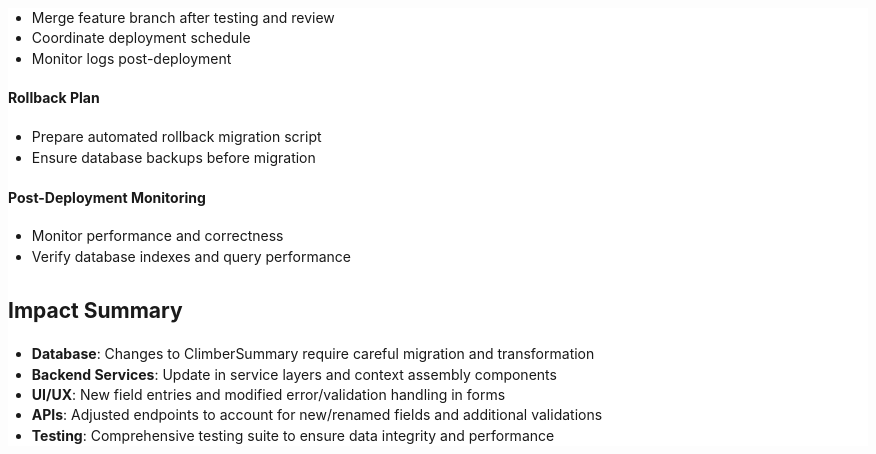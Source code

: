 - Merge feature branch after testing and review
- Coordinate deployment schedule
- Monitor logs post-deployment

#### Rollback Plan

- Prepare automated rollback migration script
- Ensure database backups before migration

#### Post-Deployment Monitoring

- Monitor performance and correctness
- Verify database indexes and query performance

## Impact Summary

- **Database**: Changes to ClimberSummary require careful migration and transformation
- **Backend Services**: Update in service layers and context assembly components
- **UI/UX**: New field entries and modified error/validation handling in forms
- **APIs**: Adjusted endpoints to account for new/renamed fields and additional validations
- **Testing**: Comprehensive testing suite to ensure data integrity and performance
